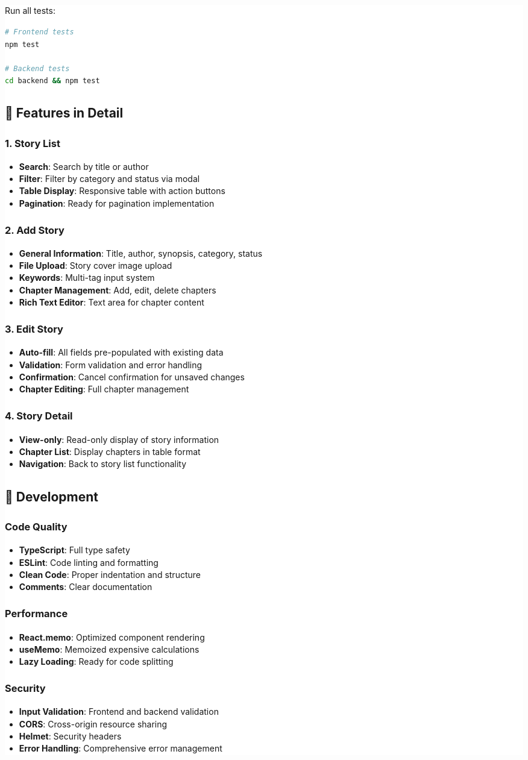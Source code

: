 Run all tests:
```bash
# Frontend tests
npm test

# Backend tests
cd backend && npm test
```

## 🎨 Features in Detail

### 1. Story List
- **Search**: Search by title or author
- **Filter**: Filter by category and status via modal
- **Table Display**: Responsive table with action buttons
- **Pagination**: Ready for pagination implementation

### 2. Add Story
- **General Information**: Title, author, synopsis, category, status
- **File Upload**: Story cover image upload
- **Keywords**: Multi-tag input system
- **Chapter Management**: Add, edit, delete chapters
- **Rich Text Editor**: Text area for chapter content

### 3. Edit Story
- **Auto-fill**: All fields pre-populated with existing data
- **Validation**: Form validation and error handling
- **Confirmation**: Cancel confirmation for unsaved changes
- **Chapter Editing**: Full chapter management

### 4. Story Detail
- **View-only**: Read-only display of story information
- **Chapter List**: Display chapters in table format
- **Navigation**: Back to story list functionality

## 🔧 Development

### Code Quality
- **TypeScript**: Full type safety
- **ESLint**: Code linting and formatting
- **Clean Code**: Proper indentation and structure
- **Comments**: Clear documentation

### Performance
- **React.memo**: Optimized component rendering
- **useMemo**: Memoized expensive calculations
- **Lazy Loading**: Ready for code splitting

### Security
- **Input Validation**: Frontend and backend validation
- **CORS**: Cross-origin resource sharing
- **Helmet**: Security headers
- **Error Handling**: Comprehensive error management
